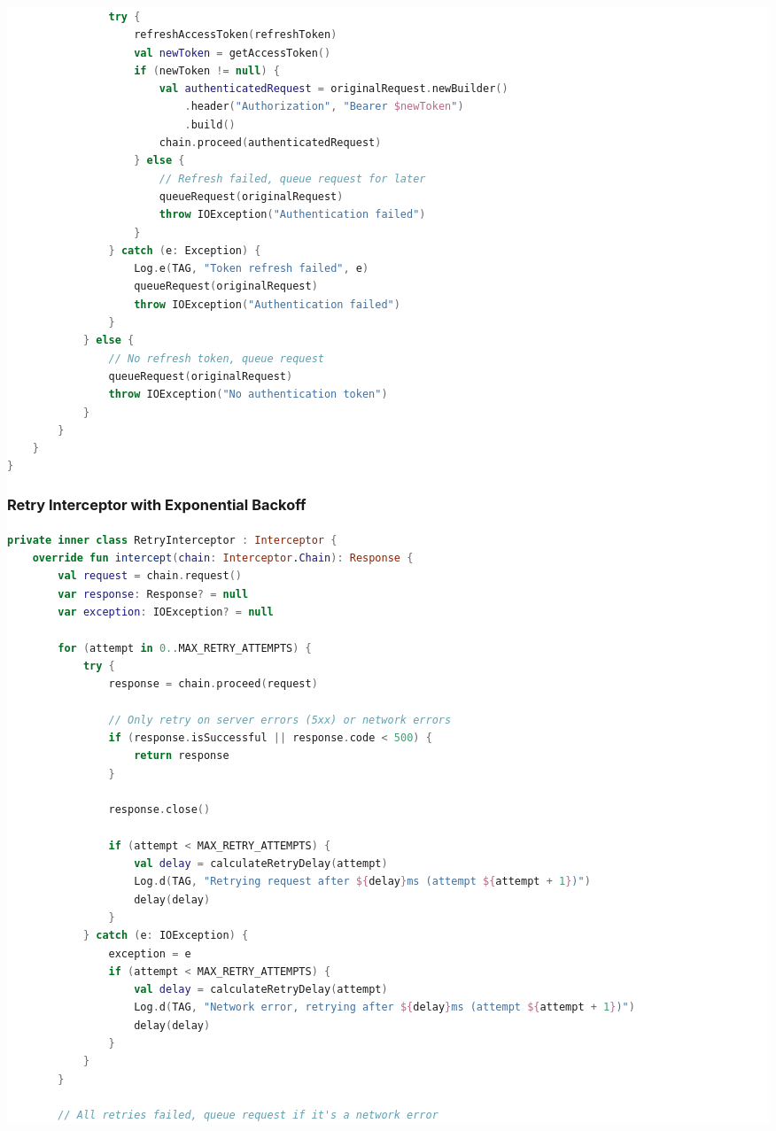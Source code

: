 ```kotlin
                try {
                    refreshAccessToken(refreshToken)
                    val newToken = getAccessToken()
                    if (newToken != null) {
                        val authenticatedRequest = originalRequest.newBuilder()
                            .header("Authorization", "Bearer $newToken")
                            .build()
                        chain.proceed(authenticatedRequest)
                    } else {
                        // Refresh failed, queue request for later
                        queueRequest(originalRequest)
                        throw IOException("Authentication failed")
                    }
                } catch (e: Exception) {
                    Log.e(TAG, "Token refresh failed", e)
                    queueRequest(originalRequest)
                    throw IOException("Authentication failed")
                }
            } else {
                // No refresh token, queue request
                queueRequest(originalRequest)
                throw IOException("No authentication token")
            }
        }
    }
}
```

### **Retry Interceptor with Exponential Backoff**
```kotlin
private inner class RetryInterceptor : Interceptor {
    override fun intercept(chain: Interceptor.Chain): Response {
        val request = chain.request()
        var response: Response? = null
        var exception: IOException? = null

        for (attempt in 0..MAX_RETRY_ATTEMPTS) {
            try {
                response = chain.proceed(request)
                
                // Only retry on server errors (5xx) or network errors
                if (response.isSuccessful || response.code < 500) {
                    return response
                }
                
                response.close()
                
                if (attempt < MAX_RETRY_ATTEMPTS) {
                    val delay = calculateRetryDelay(attempt)
                    Log.d(TAG, "Retrying request after ${delay}ms (attempt ${attempt + 1})")
                    delay(delay)
                }
            } catch (e: IOException) {
                exception = e
                if (attempt < MAX_RETRY_ATTEMPTS) {
                    val delay = calculateRetryDelay(attempt)
                    Log.d(TAG, "Network error, retrying after ${delay}ms (attempt ${attempt + 1})")
                    delay(delay)
                }
            }
        }

        // All retries failed, queue request if it's a network error
```